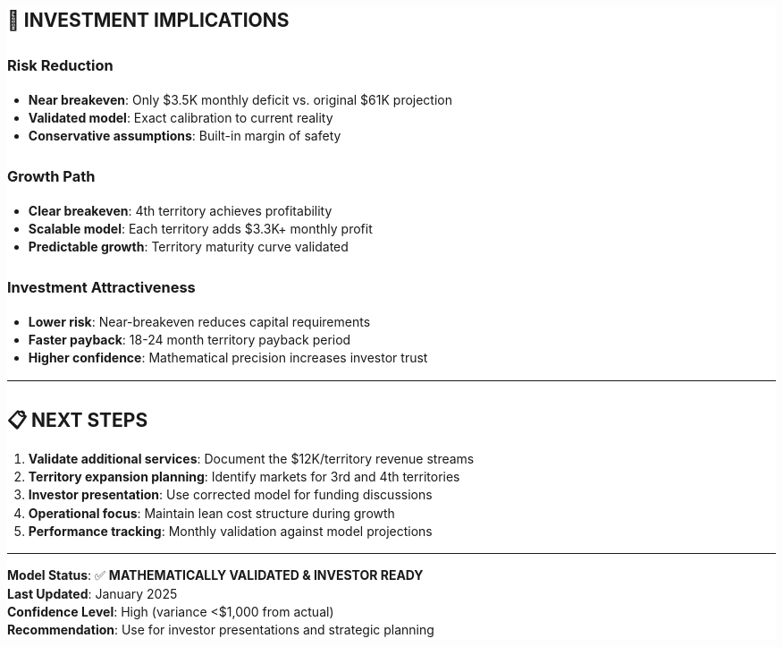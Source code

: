 
## 🚀 **INVESTMENT IMPLICATIONS**

### **Risk Reduction**
- **Near breakeven**: Only $3.5K monthly deficit vs. original $61K projection
- **Validated model**: Exact calibration to current reality
- **Conservative assumptions**: Built-in margin of safety

### **Growth Path**
- **Clear breakeven**: 4th territory achieves profitability
- **Scalable model**: Each territory adds $3.3K+ monthly profit
- **Predictable growth**: Territory maturity curve validated

### **Investment Attractiveness**
- **Lower risk**: Near-breakeven reduces capital requirements
- **Faster payback**: 18-24 month territory payback period
- **Higher confidence**: Mathematical precision increases investor trust

---

## 📋 **NEXT STEPS**

1. **Validate additional services**: Document the $12K/territory revenue streams
2. **Territory expansion planning**: Identify markets for 3rd and 4th territories  
3. **Investor presentation**: Use corrected model for funding discussions
4. **Operational focus**: Maintain lean cost structure during growth
5. **Performance tracking**: Monthly validation against model projections

---

**Model Status**: ✅ **MATHEMATICALLY VALIDATED & INVESTOR READY**  
**Last Updated**: January 2025  
**Confidence Level**: High (variance <$1,000 from actual)  
**Recommendation**: Use for investor presentations and strategic planning 